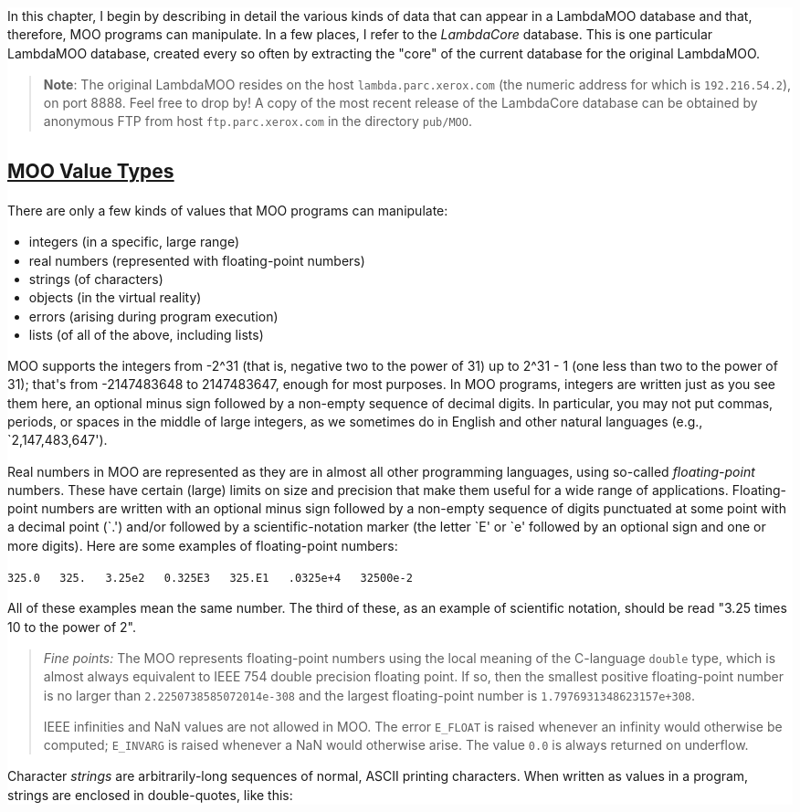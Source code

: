 In this chapter, I begin by describing in detail the various kinds of data that can appear in a LambdaMOO database and that, therefore, MOO programs can manipulate. In a few places, I refer to the *LambdaCore* database. This is one particular LambdaMOO database, created every so often by extracting the "core" of the current database for the original LambdaMOO.

> **Note**: The original LambdaMOO resides on the host `lambda.parc.xerox.com` (the numeric address for which is `192.216.54.2`), on port 8888. Feel free to drop by! A copy of the most recent release of the LambdaCore database can be obtained by anonymous FTP from host `ftp.parc.xerox.com` in the directory `pub/MOO`.

## [MOO Value Types](https://www.hayseed.net/MOO/manuals/ProgrammersManual_toc.html#TOC3)

There are only a few kinds of values that MOO programs can manipulate:

-   integers (in a specific, large range)
-   real numbers (represented with floating-point numbers)
-   strings (of characters)
-   objects (in the virtual reality)
-   errors (arising during program execution)
-   lists (of all of the above, including lists)

MOO supports the integers from -2^31 (that is, negative two to the power of 31) up to 2^31 - 1 (one less than two to the power of 31); that's from -2147483648 to 2147483647, enough for most purposes. In MOO programs, integers are written just as you see them here, an optional minus sign followed by a non-empty sequence of decimal digits. In particular, you may not put commas, periods, or spaces in the middle of large integers, as we sometimes do in English and other natural languages (e.g., \`2,147,483,647').

Real numbers in MOO are represented as they are in almost all other programming languages, using so-called *floating-point* numbers. These have certain (large) limits on size and precision that make them useful for a wide range of applications. Floating-point numbers are written with an optional minus sign followed by a non-empty sequence of digits punctuated at some point with a decimal point (\`.') and/or followed by a scientific-notation marker (the letter \`E' or \`e' followed by an optional sign and one or more digits). Here are some examples of floating-point numbers:

```
325.0   325.   3.25e2   0.325E3   325.E1   .0325e+4   32500e-2
```

All of these examples mean the same number. The third of these, as an example of scientific notation, should be read "3.25 times 10 to the power of 2".

> *Fine points:* The MOO represents floating-point numbers using the local meaning of the C-language `double` type, which is almost always equivalent to IEEE 754 double precision floating point. If so, then the smallest positive floating-point number is no larger than `2.2250738585072014e-308` and the largest floating-point number is `1.7976931348623157e+308`.
> 
> IEEE infinities and NaN values are not allowed in MOO. The error `E_FLOAT` is raised whenever an infinity would otherwise be computed; `E_INVARG` is raised whenever a NaN would otherwise arise. The value `0.0` is always returned on underflow.

Character *strings* are arbitrarily-long sequences of normal, ASCII printing characters. When written as values in a program, strings are enclosed in double-quotes, like this:
